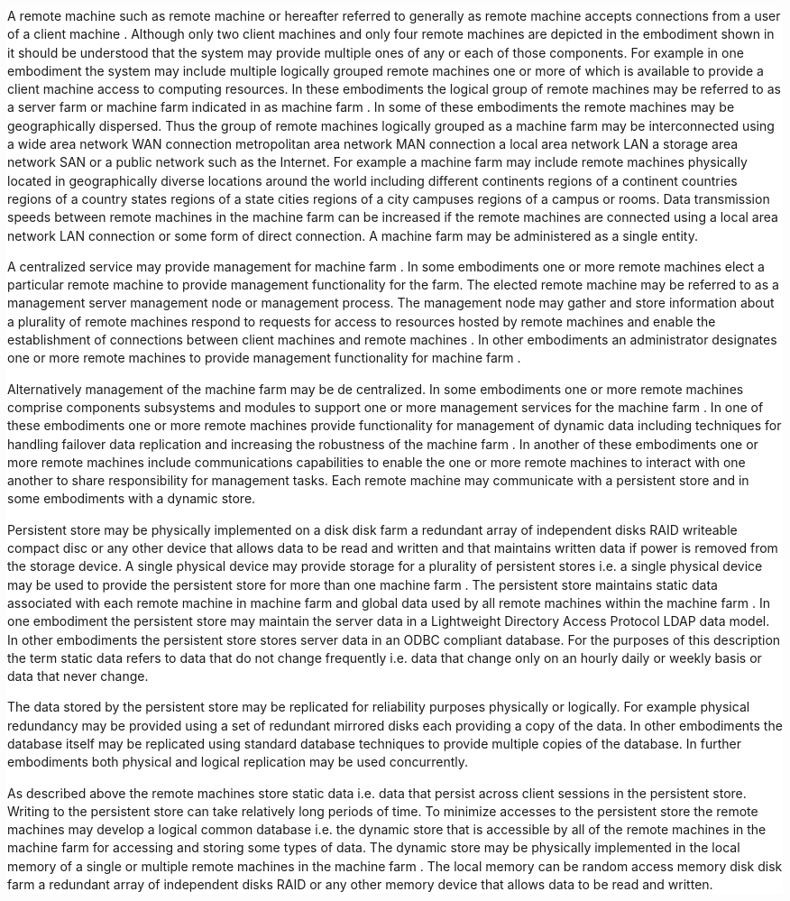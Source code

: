 A remote machine such as remote machine or hereafter referred to generally as remote machine accepts connections from a user of a client machine . Although only two client machines and only four remote machines are depicted in the embodiment shown in it should be understood that the system may provide multiple ones of any or each of those components. For example in one embodiment the system may include multiple logically grouped remote machines one or more of which is available to provide a client machine access to computing resources. In these embodiments the logical group of remote machines may be referred to as a server farm or machine farm indicated in as machine farm . In some of these embodiments the remote machines may be geographically dispersed. Thus the group of remote machines logically grouped as a machine farm may be interconnected using a wide area network WAN connection metropolitan area network MAN connection a local area network LAN a storage area network SAN or a public network such as the Internet. For example a machine farm may include remote machines physically located in geographically diverse locations around the world including different continents regions of a continent countries regions of a country states regions of a state cities regions of a city campuses regions of a campus or rooms. Data transmission speeds between remote machines in the machine farm can be increased if the remote machines are connected using a local area network LAN connection or some form of direct connection. A machine farm may be administered as a single entity.

A centralized service may provide management for machine farm . In some embodiments one or more remote machines elect a particular remote machine to provide management functionality for the farm. The elected remote machine may be referred to as a management server management node or management process. The management node may gather and store information about a plurality of remote machines respond to requests for access to resources hosted by remote machines and enable the establishment of connections between client machines and remote machines . In other embodiments an administrator designates one or more remote machines to provide management functionality for machine farm .

Alternatively management of the machine farm may be de centralized. In some embodiments one or more remote machines comprise components subsystems and modules to support one or more management services for the machine farm . In one of these embodiments one or more remote machines provide functionality for management of dynamic data including techniques for handling failover data replication and increasing the robustness of the machine farm . In another of these embodiments one or more remote machines include communications capabilities to enable the one or more remote machines to interact with one another to share responsibility for management tasks. Each remote machine may communicate with a persistent store and in some embodiments with a dynamic store.

Persistent store may be physically implemented on a disk disk farm a redundant array of independent disks RAID writeable compact disc or any other device that allows data to be read and written and that maintains written data if power is removed from the storage device. A single physical device may provide storage for a plurality of persistent stores i.e. a single physical device may be used to provide the persistent store for more than one machine farm . The persistent store maintains static data associated with each remote machine in machine farm and global data used by all remote machines within the machine farm . In one embodiment the persistent store may maintain the server data in a Lightweight Directory Access Protocol LDAP data model. In other embodiments the persistent store stores server data in an ODBC compliant database. For the purposes of this description the term static data refers to data that do not change frequently i.e. data that change only on an hourly daily or weekly basis or data that never change.

The data stored by the persistent store may be replicated for reliability purposes physically or logically. For example physical redundancy may be provided using a set of redundant mirrored disks each providing a copy of the data. In other embodiments the database itself may be replicated using standard database techniques to provide multiple copies of the database. In further embodiments both physical and logical replication may be used concurrently.

As described above the remote machines store static data i.e. data that persist across client sessions in the persistent store. Writing to the persistent store can take relatively long periods of time. To minimize accesses to the persistent store the remote machines may develop a logical common database i.e. the dynamic store that is accessible by all of the remote machines in the machine farm for accessing and storing some types of data. The dynamic store may be physically implemented in the local memory of a single or multiple remote machines in the machine farm . The local memory can be random access memory disk disk farm a redundant array of independent disks RAID or any other memory device that allows data to be read and written.
